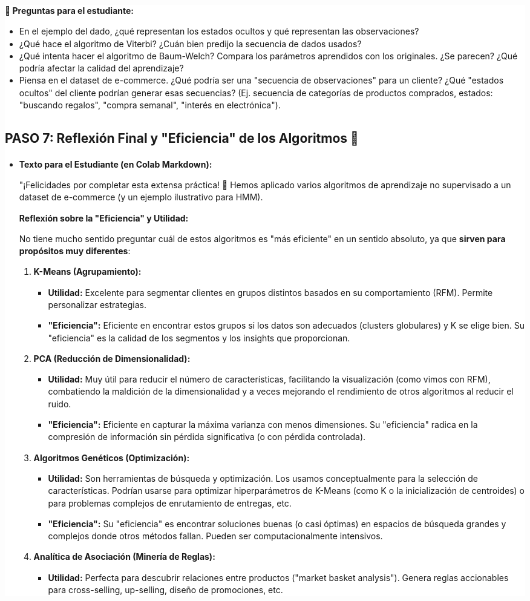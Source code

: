 
**🤔 Preguntas para el estudiante:**

- En el ejemplo del dado, ¿qué representan los estados ocultos y qué representan las observaciones?
- ¿Qué hace el algoritmo de Viterbi? ¿Cuán bien predijo la secuencia de dados usados?
- ¿Qué intenta hacer el algoritmo de Baum-Welch? Compara los parámetros aprendidos con los originales. ¿Se parecen? ¿Qué podría afectar la calidad del aprendizaje?
- Piensa en el dataset de e-commerce. ¿Qué podría ser una "secuencia de observaciones" para un cliente? ¿Qué "estados ocultos" del cliente podrían generar esas secuencias? (Ej. secuencia de categorías de productos comprados, estados: "buscando regalos", "compra semanal", "interés en electrónica").

## **PASO 7: Reflexión Final y "Eficiencia" de los Algoritmos 🧠**

- **Texto para el Estudiante (en Colab Markdown):**

  "¡Felicidades por completar esta extensa práctica! 🎉 Hemos aplicado varios algoritmos de aprendizaje no supervisado a un dataset de e-commerce (y un ejemplo ilustrativo para HMM).

  **Reflexión sobre la "Eficiencia" y Utilidad:**

  No tiene mucho sentido preguntar cuál de estos algoritmos es "más eficiente" en un sentido absoluto, ya que **sirven para propósitos muy diferentes**:

  

  1. **K-Means (Agrupamiento):**

     - **Utilidad:** Excelente para segmentar clientes en grupos distintos basados en su comportamiento (RFM). Permite personalizar estrategias.

     - **"Eficiencia":** Eficiente en encontrar estos grupos si los datos son adecuados (clusters globulares) y K se elige bien. Su "eficiencia" es la calidad de los segmentos y los insights que proporcionan.

       

  2. **PCA (Reducción de Dimensionalidad):**

     - **Utilidad:** Muy útil para reducir el número de características, facilitando la visualización (como vimos con RFM), combatiendo la maldición de la dimensionalidad y a veces mejorando el rendimiento de otros algoritmos al reducir el ruido.

     - **"Eficiencia":** Eficiente en capturar la máxima varianza con menos dimensiones. Su "eficiencia" radica en la compresión de información sin pérdida significativa (o con pérdida controlada).

       

  3. **Algoritmos Genéticos (Optimización):**

     - **Utilidad:** Son herramientas de búsqueda y optimización. Los usamos conceptualmente para la selección de características. Podrían usarse para optimizar hiperparámetros de K-Means (como K o la inicialización de centroides) o para problemas complejos de enrutamiento de entregas, etc.

     - **"Eficiencia":** Su "eficiencia" es encontrar soluciones buenas (o casi óptimas) en espacios de búsqueda grandes y complejos donde otros métodos fallan. Pueden ser computacionalmente intensivos.

       

  4. **Analítica de Asociación (Minería de Reglas):**

     - **Utilidad:** Perfecta para descubrir relaciones entre productos ("market basket analysis"). Genera reglas accionables para cross-selling, up-selling, diseño de promociones, etc.
